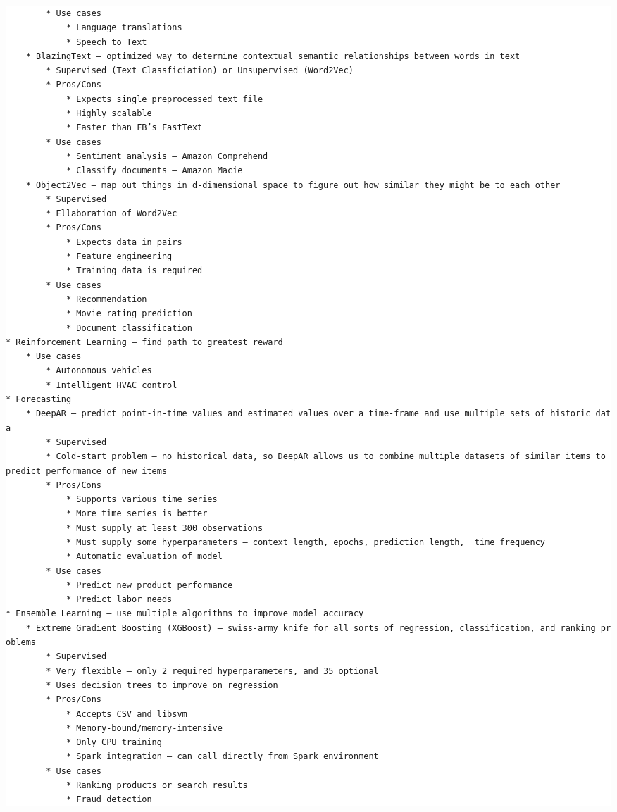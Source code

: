             * Use cases
                * Language translations
                * Speech to Text
        * BlazingText — optimized way to determine contextual semantic relationships between words in text
            * Supervised (Text Classficiation) or Unsupervised (Word2Vec)
            * Pros/Cons
                * Expects single preprocessed text file
                * Highly scalable
                * Faster than FB’s FastText
            * Use cases
                * Sentiment analysis — Amazon Comprehend
                * Classify documents — Amazon Macie
        * Object2Vec — map out things in d-dimensional space to figure out how similar they might be to each other
            * Supervised
            * Ellaboration of Word2Vec
            * Pros/Cons
                * Expects data in pairs
                * Feature engineering
                * Training data is required
            * Use cases
                * Recommendation
                * Movie rating prediction
                * Document classification
    * Reinforcement Learning — find path to greatest reward
        * Use cases
            * Autonomous vehicles
            * Intelligent HVAC control
    * Forecasting
        * DeepAR — predict point-in-time values and estimated values over a time-frame and use multiple sets of historic data
            * Supervised
            * Cold-start problem — no historical data, so DeepAR allows us to combine multiple datasets of similar items to predict performance of new items
            * Pros/Cons
                * Supports various time series
                * More time series is better
                * Must supply at least 300 observations
                * Must supply some hyperparameters — context length, epochs, prediction length,  time frequency
                * Automatic evaluation of model
            * Use cases
                * Predict new product performance
                * Predict labor needs
    * Ensemble Learning — use multiple algorithms to improve model accuracy
        * Extreme Gradient Boosting (XGBoost) — swiss-army knife for all sorts of regression, classification, and ranking problems
            * Supervised
            * Very flexible — only 2 required hyperparameters, and 35 optional
            * Uses decision trees to improve on regression
            * Pros/Cons
                * Accepts CSV and libsvm
                * Memory-bound/memory-intensive
                * Only CPU training
                * Spark integration — can call directly from Spark environment
            * Use cases
                * Ranking products or search results
                * Fraud detection
